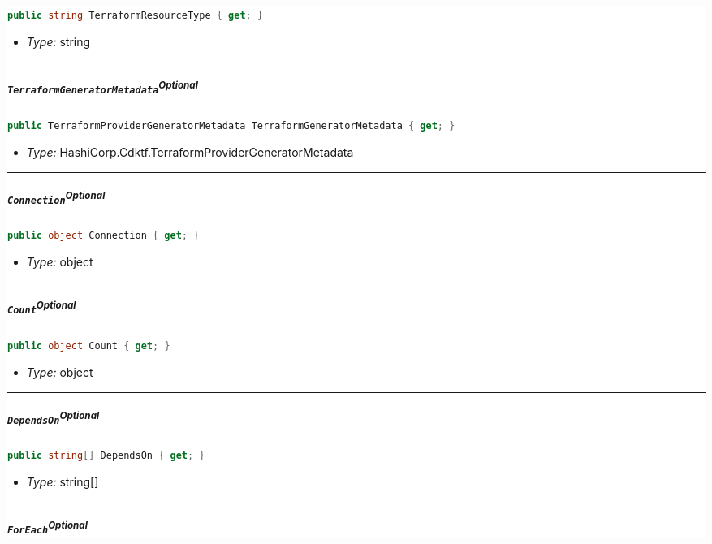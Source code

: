 ```csharp
public string TerraformResourceType { get; }
```

- *Type:* string

---

##### `TerraformGeneratorMetadata`<sup>Optional</sup> <a name="TerraformGeneratorMetadata" id="@cdktf/provider-okta.policyProfileEnrollmentApps.PolicyProfileEnrollmentApps.property.terraformGeneratorMetadata"></a>

```csharp
public TerraformProviderGeneratorMetadata TerraformGeneratorMetadata { get; }
```

- *Type:* HashiCorp.Cdktf.TerraformProviderGeneratorMetadata

---

##### `Connection`<sup>Optional</sup> <a name="Connection" id="@cdktf/provider-okta.policyProfileEnrollmentApps.PolicyProfileEnrollmentApps.property.connection"></a>

```csharp
public object Connection { get; }
```

- *Type:* object

---

##### `Count`<sup>Optional</sup> <a name="Count" id="@cdktf/provider-okta.policyProfileEnrollmentApps.PolicyProfileEnrollmentApps.property.count"></a>

```csharp
public object Count { get; }
```

- *Type:* object

---

##### `DependsOn`<sup>Optional</sup> <a name="DependsOn" id="@cdktf/provider-okta.policyProfileEnrollmentApps.PolicyProfileEnrollmentApps.property.dependsOn"></a>

```csharp
public string[] DependsOn { get; }
```

- *Type:* string[]

---

##### `ForEach`<sup>Optional</sup> <a name="ForEach" id="@cdktf/provider-okta.policyProfileEnrollmentApps.PolicyProfileEnrollmentApps.property.forEach"></a>
